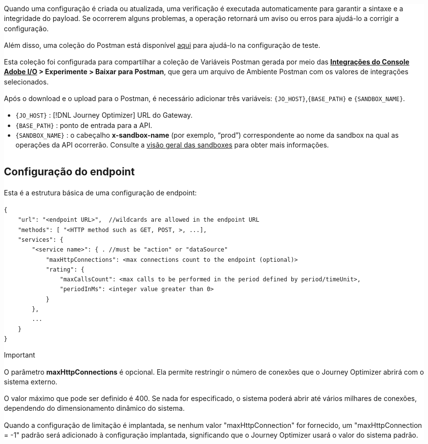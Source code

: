 Quando uma configuração é criada ou atualizada, uma verificação é executada automaticamente para garantir a sintaxe e a integridade do payload.
Se ocorrerem alguns problemas, a operação retornará um aviso ou erros para ajudá-lo a corrigir a configuração.

Além disso, uma coleção do Postman está disponível [aqui](https://github.com/AdobeDocs/JourneyAPI/blob/master/postman-collections/Journeys_Capping-API_postman-collection.json) para ajudá-lo na configuração de teste.

Esta coleção foi configurada para compartilhar a coleção de Variáveis Postman gerada por meio das __[Integrações do Console Adobe I/O](https://console.adobe.io/integrations) > Experimente > Baixar para Postman__, que gera um arquivo de Ambiente Postman com os valores de integrações selecionados.

Após o download e o upload para o Postman, é necessário adicionar três variáveis: `{JO_HOST}`,`{BASE_PATH}` e `{SANDBOX_NAME}`.
* `{JO_HOST}` : [!DNL Journey Optimizer] URL do Gateway.
* `{BASE_PATH}` : ponto de entrada para a API.
* `{SANDBOX_NAME}` : o cabeçalho **x-sandbox-name** (por exemplo, “prod”) correspondente ao nome da sandbox na qual as operações da API ocorrerão. Consulte a [visão geral das sandboxes](https://experienceleague.adobe.com/docs/experience-platform/sandbox/home.html?lang=pt-BR) para obter mais informações.

## Configuração do endpoint

Esta é a estrutura básica de uma configuração de endpoint:

```
{
    "url": "<endpoint URL>",  //wildcards are allowed in the endpoint URL
    "methods": [ "<HTTP method such as GET, POST, >, ...],
    "services": {
        "<service name>": { . //must be "action" or "dataSource" 
            "maxHttpConnections": <max connections count to the endpoint (optional)>
            "rating": {          
                "maxCallsCount": <max calls to be performed in the period defined by period/timeUnit>,
                "periodInMs": <integer value greater than 0>
            }
        },
        ...
    }
}
```

>[!IMPORTANT]
>
>O parâmetro **maxHttpConnections** é opcional. Ela permite restringir o número de conexões que o Journey Optimizer abrirá com o sistema externo.
>
>O valor máximo que pode ser definido é 400. Se nada for especificado, o sistema poderá abrir até vários milhares de conexões, dependendo do dimensionamento dinâmico do sistema.
>
>Quando a configuração de limitação é implantada, se nenhum valor &quot;maxHttpConnection&quot; for fornecido, um &quot;maxHttpConnection = -1&quot; padrão será adicionado à configuração implantada, significando que o Journey Optimizer usará o valor do sistema padrão.
